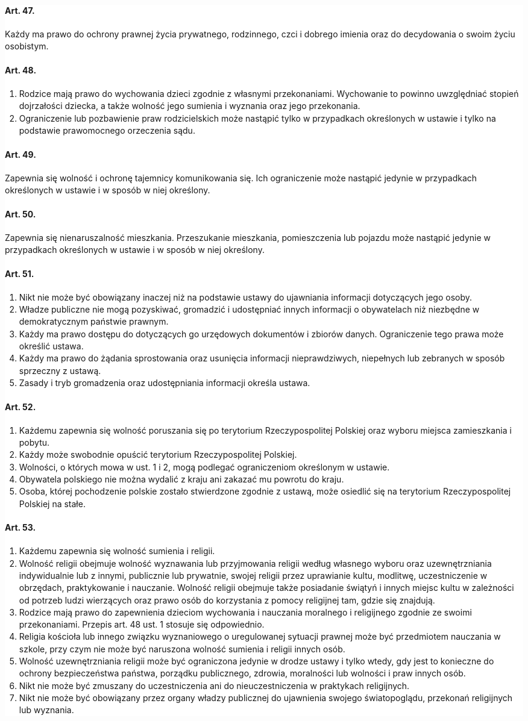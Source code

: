 #### Art. 47.
Każdy ma prawo do ochrony prawnej życia prywatnego, rodzinnego, czci i dobrego imienia oraz do decydowania o swoim życiu osobistym.

#### Art. 48.
1. Rodzice mają prawo do wychowania dzieci zgodnie z własnymi przekonaniami. Wychowanie to powinno uwzględniać stopień dojrzałości dziecka, a także wolność jego sumienia i wyznania oraz jego przekonania.
2. Ograniczenie lub pozbawienie praw rodzicielskich może nastąpić tylko w przypadkach określonych w ustawie i tylko na podstawie prawomocnego orzeczenia sądu.

#### Art. 49.
Zapewnia się wolność i ochronę tajemnicy komunikowania się. Ich ograniczenie może nastąpić jedynie w przypadkach określonych w ustawie i w sposób w niej określony.

#### Art. 50.
Zapewnia się nienaruszalność mieszkania. Przeszukanie mieszkania, pomieszczenia lub pojazdu może nastąpić jedynie w przypadkach określonych w ustawie i w sposób w niej określony.

#### Art. 51.
1. Nikt nie może być obowiązany inaczej niż na podstawie ustawy do ujawniania informacji dotyczących jego osoby.
2. Władze publiczne nie mogą pozyskiwać, gromadzić i udostępniać innych informacji o obywatelach niż niezbędne w demokratycznym państwie prawnym.
3. Każdy ma prawo dostępu do dotyczących go urzędowych dokumentów i zbiorów danych. Ograniczenie tego prawa może określić ustawa.
4. Każdy ma prawo do żądania sprostowania oraz usunięcia informacji nieprawdziwych, niepełnych lub zebranych w sposób sprzeczny z ustawą.
5. Zasady i tryb gromadzenia oraz udostępniania informacji określa ustawa.

#### Art. 52.
1. Każdemu zapewnia się wolność poruszania się po terytorium Rzeczypospolitej Polskiej oraz wyboru miejsca zamieszkania i pobytu.
2. Każdy może swobodnie opuścić terytorium Rzeczypospolitej Polskiej.
3. Wolności, o których mowa w ust. 1 i 2, mogą podlegać ograniczeniom określonym w ustawie.
4. Obywatela polskiego nie można wydalić z kraju ani zakazać mu powrotu do kraju.
5. Osoba, której pochodzenie polskie zostało stwierdzone zgodnie z ustawą, może osiedlić się na terytorium Rzeczypospolitej Polskiej na stałe.

#### Art. 53.
1. Każdemu zapewnia się wolność sumienia i religii.
2. Wolność religii obejmuje wolność wyznawania lub przyjmowania religii według własnego wyboru oraz uzewnętrzniania indywidualnie lub z innymi, publicznie lub prywatnie, swojej religii przez uprawianie kultu, modlitwę, uczestniczenie w obrzędach, praktykowanie i nauczanie. Wolność religii obejmuje także posiadanie świątyń i innych miejsc kultu w zależności od potrzeb ludzi wierzących oraz prawo osób do korzystania z pomocy religijnej tam, gdzie się znajdują.
3. Rodzice mają prawo do zapewnienia dzieciom wychowania i nauczania moralnego i religijnego zgodnie ze swoimi przekonaniami. Przepis art. 48 ust. 1 stosuje się odpowiednio.
4. Religia kościoła lub innego związku wyznaniowego o uregulowanej sytuacji prawnej może być przedmiotem nauczania w szkole, przy czym nie może być naruszona wolność sumienia i religii innych osób.
5. Wolność uzewnętrzniania religii może być ograniczona jedynie w drodze ustawy i tylko wtedy, gdy jest to konieczne do ochrony bezpieczeństwa państwa, porządku publicznego, zdrowia, moralności lub wolności i praw innych osób.
6. Nikt nie może być zmuszany do uczestniczenia ani do nieuczestniczenia w praktykach religijnych.
7. Nikt nie może być obowiązany przez organy władzy publicznej do ujawnienia swojego światopoglądu, przekonań religijnych lub wyznania.
